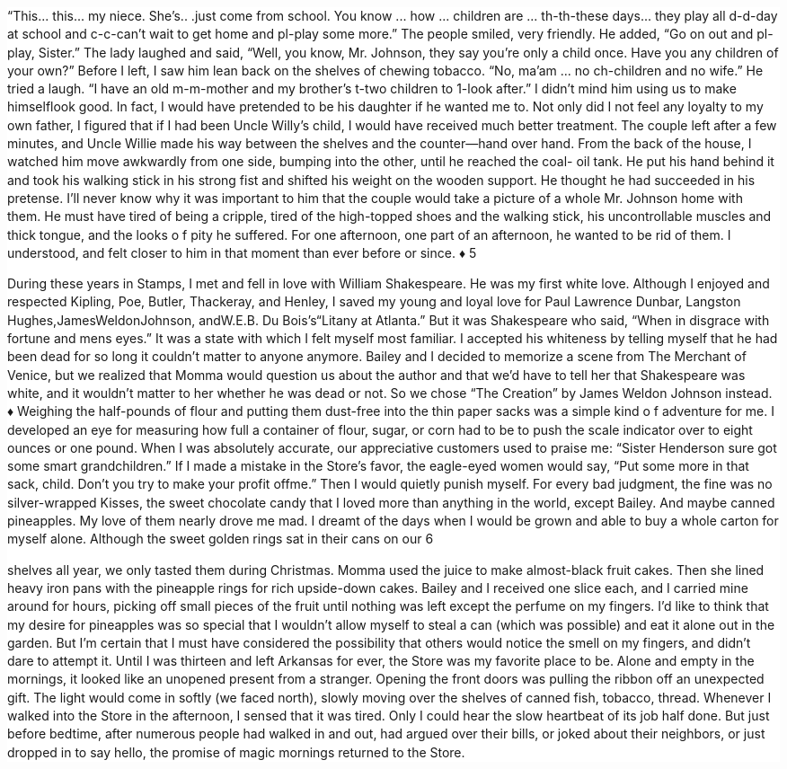 “This... this... my niece. She’s.. .just come from school. You know ... how ... children are ... th-th-these days... they play all d-d-day at school and c-c-can’t wait to get home and pl-play some more.”
The people smiled, very friendly.
He added, “Go on out and pl-play, Sister.”
The lady laughed and said, “Well, you know, Mr. Johnson, they
say you’re only a child once. Have you any children of your own?” Before I left, I saw him lean back on the shelves of chewing tobacco. “No, ma’am ... no ch-children and no wife.” He tried a laugh. “I have an old m-m-mother and my brother’s t-two
children to 1-look after.”
I didn’t mind him using us to make himselflook good. In fact,
I would have pretended to be his daughter if he wanted me to. Not only did I not feel any loyalty to my own father, I figured that if I had been Uncle Willy’s child, I would have received much better treatment.
The couple left after a few minutes, and Uncle Willie made his way between the shelves and the counter—hand over hand. From the back of the house, I watched him move awkwardly from one side, bumping into the other, until he reached the coal- oil tank. He put his hand behind it and took his walking stick in his strong fist and shifted his weight on the wooden support. He thought he had succeeded in his pretense.
I’ll never know why it was important to him that the couple would take a picture of a whole Mr. Johnson home with them. He must have tired of being a cripple, tired of the high-topped shoes and the walking stick, his uncontrollable muscles and thick tongue, and the looks o f pity he suffered. For one afternoon, one part of an afternoon, he wanted to be rid of them.
I understood, and felt closer to him in that moment than ever before or since.
♦ 5

During these years in Stamps, I met and fell in love with William Shakespeare. He was my first white love. Although I enjoyed and respected Kipling, Poe, Butler, Thackeray, and Henley, I saved my young and loyal love for Paul Lawrence Dunbar, Langston Hughes,JamesWeldonJohnson, andW.E.B. Du Bois’s“Litany at Atlanta.” But it was Shakespeare who said, “When in disgrace with fortune and mens eyes.” It was a state with which I felt myself most familiar. I accepted his whiteness by telling myself that he had been dead for so long it couldn’t matter to anyone anymore.
Bailey and I decided to memorize a scene from The Merchant of Venice, but we realized that Momma would question us about the author and that we’d have to tell her that Shakespeare was white, and it wouldn’t matter to her whether he was dead or not. So we chose “The Creation” by James Weldon Johnson instead.
♦
Weighing the half-pounds of flour and putting them dust-free into the thin paper sacks was a simple kind o f adventure for me. I developed an eye for measuring how full a container of flour, sugar, or corn had to be to push the scale indicator over to eight ounces or one pound. When I was absolutely accurate, our appreciative customers used to praise me: “Sister Henderson sure got some smart grandchildren.” If I made a mistake in the Store’s favor, the eagle-eyed women would say, “Put some more in that sack, child. Don’t you try to make your profit offme.”
Then I would quietly punish myself. For every bad judgment, the fine was no silver-wrapped Kisses, the sweet chocolate candy that I loved more than anything in the world, except Bailey. And maybe canned pineapples. My love of them nearly drove me mad. I dreamt of the days when I would be grown and able to buy a whole carton for myself alone.
Although the sweet golden rings sat in their cans on our 6

shelves all year, we only tasted them during Christmas. Momma used the juice to make almost-black fruit cakes. Then she lined heavy iron pans with the pineapple rings for rich upside-down cakes. Bailey and I received one slice each, and I carried mine around for hours, picking off small pieces of the fruit until nothing was left except the perfume on my fingers. I’d like to think that my desire for pineapples was so special that I wouldn’t allow myself to steal a can (which was possible) and eat it alone out in the garden. But I’m certain that I must have considered the possibility that others would notice the smell on my fingers, and didn’t dare to attempt it.
Until I was thirteen and left Arkansas for ever, the Store was my favorite place to be. Alone and empty in the mornings, it looked like an unopened present from a stranger. Opening the front doors was pulling the ribbon off an unexpected gift. The light would come in softly (we faced north), slowly moving over the shelves of canned fish, tobacco, thread. Whenever I walked into the Store in the afternoon, I sensed that it was tired. Only I could hear the slow heartbeat of its job half done. But just before bedtime, after numerous people had walked in and out, had argued over their bills, or joked about their neighbors, or just dropped in to say hello, the promise of magic mornings returned to the Store.